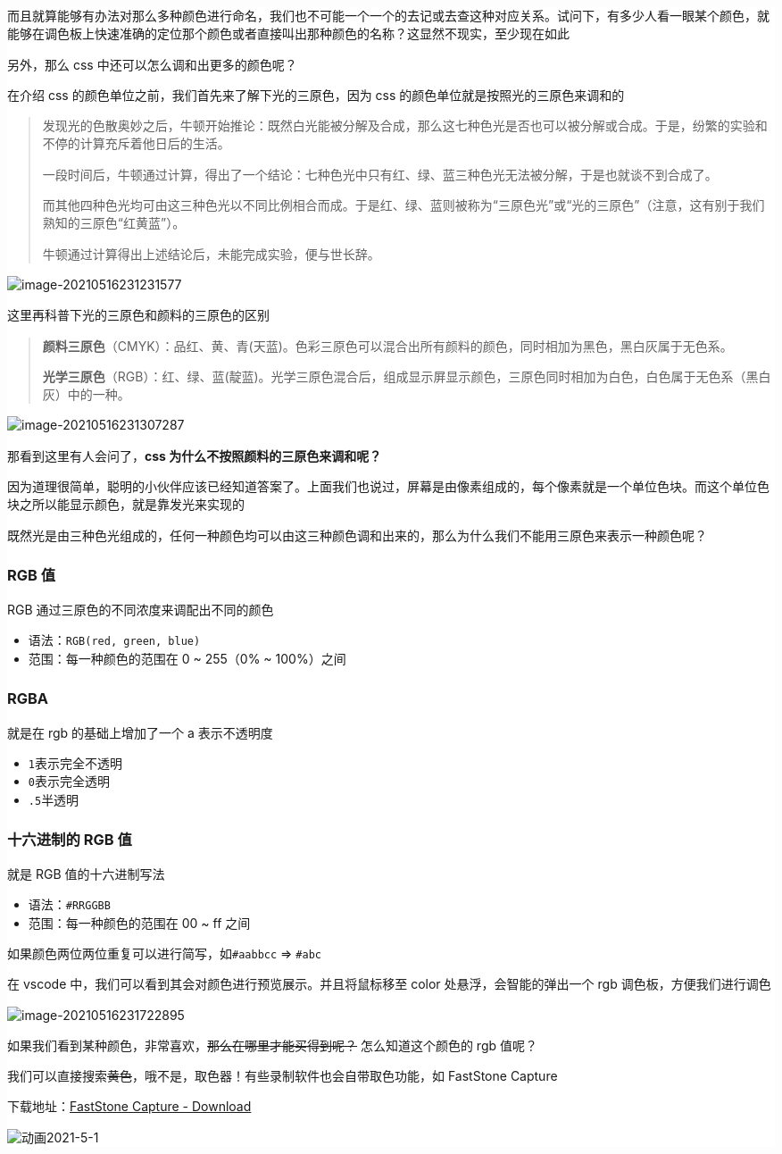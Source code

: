 而且就算能够有办法对那么多种颜色进行命名，我们也不可能一个一个的去记或去查这种对应关系。试问下，有多少人看一眼某个颜色，就能够在调色板上快速准确的定位那个颜色或者直接叫出那种颜色的名称？这显然不现实，至少现在如此

另外，那么 css 中还可以怎么调和出更多的颜色呢？

在介绍 css 的颜色单位之前，我们首先来了解下光的三原色，因为 css 的颜色单位就是按照光的三原色来调和的

> 发现光的色散奥妙之后，牛顿开始推论：既然白光能被分解及合成，那么这七种色光是否也可以被分解或合成。于是，纷繁的实验和不停的计算充斥着他日后的生活。
>
> 一段时间后，牛顿通过计算，得出了一个结论：七种色光中只有红、绿、蓝三种色光无法被分解，于是也就谈不到合成了。
>
> 而其他四种色光均可由这三种色光以不同比例相合而成。于是红、绿、蓝则被称为“三原色光”或“光的三原色”（注意，这有别于我们熟知的三原色“红黄蓝”）。
>
> 牛顿通过计算得出上述结论后，未能完成实验，便与世长辞。

![image-20210516231231577](https://img-blog.csdnimg.cn/img_convert/29196f0972b5b70b35fa04a6b1717ff9.png)

这里再科普下光的三原色和颜料的三原色的区别

> **颜料三原色**（CMYK）：品红、黄、青(天蓝)。色彩三原色可以混合出所有颜料的颜色，同时相加为黑色，黑白灰属于无色系。
>
> **光学三原色**（RGB）：红、绿、蓝(靛蓝)。光学三原色混合后，组成显示屏显示颜色，三原色同时相加为白色，白色属于无色系（黑白灰）中的一种。

![image-20210516231307287](https://img-blog.csdnimg.cn/img_convert/60f79345db1b9f40fe7814cd58def77f.png)

那看到这里有人会问了，**css 为什么不按照颜料的三原色来调和呢？**

因为道理很简单，聪明的小伙伴应该已经知道答案了。上面我们也说过，屏幕是由像素组成的，每个像素就是一个单位色块。而这个单位色块之所以能显示颜色，就是靠发光来实现的

既然光是由三种色光组成的，任何一种颜色均可以由这三种颜色调和出来的，那么为什么我们不能用三原色来表示一种颜色呢？

### RGB 值

RGB 通过三原色的不同浓度来调配出不同的颜色

- 语法：`RGB(red, green, blue)`
- 范围：每一种颜色的范围在 0 ~ 255（0% ~ 100%）之间

### RGBA

就是在 rgb 的基础上增加了一个 a 表示不透明度

- `1`表示完全不透明
- `0`表示完全透明
- `.5`半透明

### 十六进制的 RGB 值

就是 RGB 值的十六进制写法

- 语法：`#RRGGBB`
- 范围：每一种颜色的范围在 00 ~ ff 之间

如果颜色两位两位重复可以进行简写，如`#aabbcc` => `#abc`

在 vscode 中，我们可以看到其会对颜色进行预览展示。并且将鼠标移至 color 处悬浮，会智能的弹出一个 rgb 调色板，方便我们进行调色

![image-20210516231722895](https://img-blog.csdnimg.cn/img_convert/8d9a6ad17706fa9271adcf7bcc0a9887.png)

如果我们看到某种颜色，非常喜欢，~~那么在哪里才能买得到呢？~~ 怎么知道这个颜色的 rgb 值呢？

我们可以直接搜索~~黄色~~，哦不是，取色器！有些录制软件也会自带取色功能，如 FastStone Capture

下载地址：[FastStone Capture - Download](https://faststone-capture.en.softonic.com/)

![动画2021-5-1](https://img-blog.csdnimg.cn/img_convert/4485590939fbd808a386e07146a7e7f4.gif)
